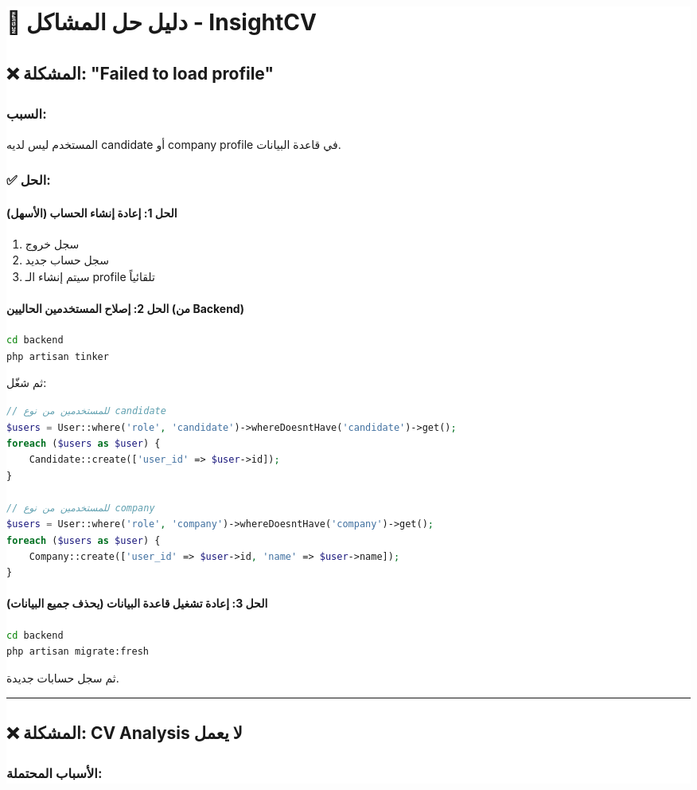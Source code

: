 # 🔧 دليل حل المشاكل - InsightCV

## ❌ المشكلة: "Failed to load profile"

### السبب:
المستخدم ليس لديه candidate أو company profile في قاعدة البيانات.

### ✅ الحل:

#### الحل 1: إعادة إنشاء الحساب (الأسهل)
1. سجل خروج
2. سجل حساب جديد
3. سيتم إنشاء الـ profile تلقائياً

#### الحل 2: إصلاح المستخدمين الحاليين (من Backend)

```bash
cd backend
php artisan tinker
```

ثم شغّل:

```php
// للمستخدمين من نوع candidate
$users = User::where('role', 'candidate')->whereDoesntHave('candidate')->get();
foreach ($users as $user) {
    Candidate::create(['user_id' => $user->id]);
}

// للمستخدمين من نوع company
$users = User::where('role', 'company')->whereDoesntHave('company')->get();
foreach ($users as $user) {
    Company::create(['user_id' => $user->id, 'name' => $user->name]);
}
```

#### الحل 3: إعادة تشغيل قاعدة البيانات (يحذف جميع البيانات)

```bash
cd backend
php artisan migrate:fresh
```

ثم سجل حسابات جديدة.

---

## ❌ المشكلة: CV Analysis لا يعمل

### الأسباب المحتملة:
